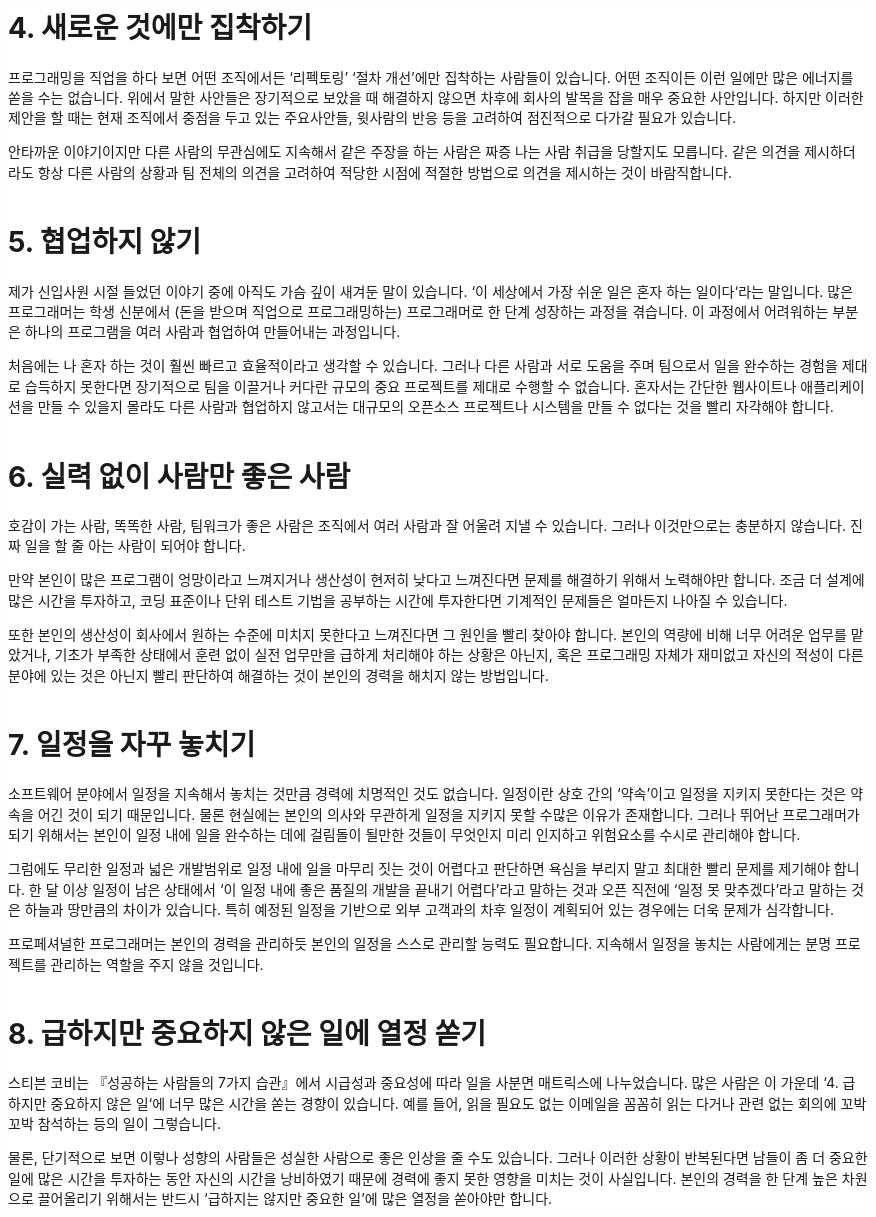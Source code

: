 # 4. 새로운 것에만 집착하기

프로그래밍을 직업을 하다 보면 어떤 조직에서든 ‘리펙토링’ ‘절차 개선’에만 집착하는 사람들이 있습니다. 어떤 조직이든 이런 일에만 많은 에너지를 쏟을 수는 없습니다. 위에서 말한 사안들은 장기적으로 보았을 때 해결하지 않으면 차후에 회사의 발목을 잡을 매우 중요한 사안입니다. 하지만 이러한 제안을 할 때는 현재 조직에서 중점을 두고 있는 주요사안들, 윗사람의 반응 등을 고려하여 점진적으로 다가갈 필요가 있습니다.

안타까운 이야기이지만 다른 사람의 무관심에도 지속해서 같은 주장을 하는 사람은 짜증 나는 사람 취급을 당할지도 모릅니다. 같은 의견을 제시하더라도 항상 다른 사람의 상황과 팀 전체의 의견을 고려하여 적당한 시점에 적절한 방법으로 의견을 제시하는 것이 바람직합니다.

# 5. 협업하지 않기

제가 신입사원 시절 들었던 이야기 중에 아직도 가슴 깊이 새겨둔 말이 있습니다. ‘이 세상에서 가장 쉬운 일은 혼자 하는 일이다‘라는 말입니다. 많은 프로그래머는 학생 신분에서 (돈을 받으며 직업으로 프로그래밍하는) 프로그래머로 한 단계 성장하는 과정을 겪습니다. 이 과정에서 어려워하는 부분은 하나의 프로그램을 여러 사람과 협업하여 만들어내는 과정입니다.

처음에는 나 혼자 하는 것이 훨씬 빠르고 효율적이라고 생각할 수 있습니다. 그러나 다른 사람과 서로 도움을 주며 팀으로서 일을 완수하는 경험을 제대로 습득하지 못한다면 장기적으로 팀을 이끌거나 커다란 규모의 중요 프로젝트를 제대로 수행할 수 없습니다. 혼자서는 간단한 웹사이트나 애플리케이션을 만들 수 있을지 몰라도 다른 사람과 협업하지 않고서는 대규모의 오픈소스 프로젝트나 시스템을 만들 수 없다는 것을 빨리 자각해야 합니다.

# 6. 실력 없이 사람만 좋은 사람

호감이 가는 사람, 똑똑한 사람, 팀워크가 좋은 사람은 조직에서 여러 사람과 잘 어울려 지낼 수 있습니다. 그러나 이것만으로는 충분하지 않습니다. 진짜 일을 할 줄 아는 사람이 되어야 합니다.

만약 본인이 많은 프로그램이 엉망이라고 느껴지거나 생산성이 현저히 낮다고 느껴진다면 문제를 해결하기 위해서 노력해야만 합니다. 조금 더 설계에 많은 시간을 투자하고, 코딩 표준이나 단위 테스트 기법을 공부하는 시간에 투자한다면 기계적인 문제들은 얼마든지 나아질 수 있습니다.

또한 본인의 생산성이 회사에서 원하는 수준에 미치지 못한다고 느껴진다면 그 원인을 빨리 찾아야 합니다. 본인의 역량에 비해 너무 어려운 업무를 맡았거나, 기초가 부족한 상태에서 훈련 없이 실전 업무만을 급하게 처리해야 하는 상황은 아닌지, 혹은 프로그래밍 자체가 재미없고 자신의 적성이 다른 분야에 있는 것은 아닌지 빨리 판단하여 해결하는 것이 본인의 경력을 해치지 않는 방법입니다.

# 7. 일정을 자꾸 놓치기

소프트웨어 분야에서 일정을 지속해서 놓치는 것만큼 경력에 치명적인 것도 없습니다. 일정이란 상호 간의 ‘약속’이고 일정을 지키지 못한다는 것은 약속을 어긴 것이 되기 때문입니다. 물론 현실에는 본인의 의사와 무관하게 일정을 지키지 못할 수많은 이유가 존재합니다. 그러나 뛰어난 프로그래머가 되기 위해서는 본인이 일정 내에 일을 완수하는 데에 걸림돌이 될만한 것들이 무엇인지 미리 인지하고 위험요소를 수시로 관리해야 합니다.

그럼에도 무리한 일정과 넓은 개발범위로 일정 내에 일을 마무리 짓는 것이 어렵다고 판단하면 욕심을 부리지 말고 최대한 빨리 문제를 제기해야 합니다. 한 달 이상 일정이 남은 상태에서 ‘이 일정 내에 좋은 품질의 개발을 끝내기 어렵다’라고 말하는 것과 오픈 직전에 ‘일정 못 맞추겠다’라고 말하는 것은 하늘과 땅만큼의 차이가 있습니다. 특히 예정된 일정을 기반으로 외부 고객과의 차후 일정이 계획되어 있는 경우에는 더욱 문제가 심각합니다.

프로페셔널한 프로그래머는 본인의 경력을 관리하듯 본인의 일정을 스스로 관리할 능력도 필요합니다. 지속해서 일정을 놓치는 사람에게는 분명 프로젝트를 관리하는 역할을 주지 않을 것입니다.

# 8. 급하지만 중요하지 않은 일에 열정 쏟기

스티븐 코비는 『성공하는 사람들의 7가지 습관』에서 시급성과 중요성에 따라 일을 사분면 매트릭스에 나누었습니다. 많은 사람은 이 가운데 ‘4. 급하지만 중요하지 않은 일‘에 너무 많은 시간을 쏟는 경향이 있습니다. 예를 들어, 읽을 필요도 없는 이메일을 꼼꼼히 읽는 다거나 관련 없는 회의에 꼬박꼬박 참석하는 등의 일이 그렇습니다.

물론, 단기적으로 보면 이렇나 성향의 사람들은 성실한 사람으로 좋은 인상을 줄 수도 있습니다. 그러나 이러한 상황이 반복된다면 남들이 좀 더 중요한 일에 많은 시간을 투자하는 동안 자신의 시간을 낭비하였기 때문에 경력에 좋지 못한 영향을 미치는 것이 사실입니다. 본인의 경력을 한 단계 높은 차원으로 끌어올리기 위해서는 반드시 ‘급하지는 않지만 중요한 일’에 많은 열정을 쏟아야만 합니다.
